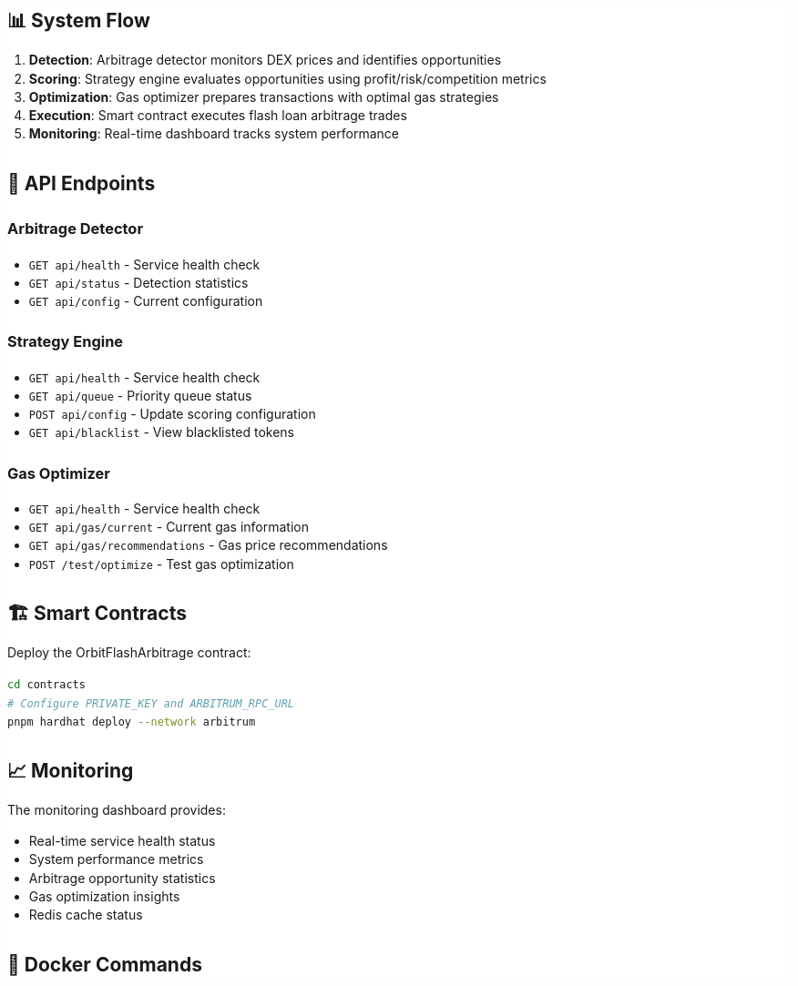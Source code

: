 ## 📊 System Flow

1. **Detection**: Arbitrage detector monitors DEX prices and identifies opportunities
2. **Scoring**: Strategy engine evaluates opportunities using profit/risk/competition metrics
3. **Optimization**: Gas optimizer prepares transactions with optimal gas strategies
4. **Execution**: Smart contract executes flash loan arbitrage trades
5. **Monitoring**: Real-time dashboard tracks system performance

## 🔗 API Endpoints

### Arbitrage Detector

- `GET api/health` - Service health check
- `GET api/status` - Detection statistics
- `GET api/config` - Current configuration

### Strategy Engine

- `GET api/health` - Service health check
- `GET api/queue` - Priority queue status
- `POST api/config` - Update scoring configuration
- `GET api/blacklist` - View blacklisted tokens

### Gas Optimizer

- `GET api/health` - Service health check
- `GET api/gas/current` - Current gas information
- `GET api/gas/recommendations` - Gas price recommendations
- `POST /test/optimize` - Test gas optimization

## 🏗️ Smart Contracts

Deploy the OrbitFlashArbitrage contract:

```bash
cd contracts
# Configure PRIVATE_KEY and ARBITRUM_RPC_URL
pnpm hardhat deploy --network arbitrum
```

## 📈 Monitoring

The monitoring dashboard provides:

- Real-time service health status
- System performance metrics
- Arbitrage opportunity statistics
- Gas optimization insights
- Redis cache status

## 🐳 Docker Commands
